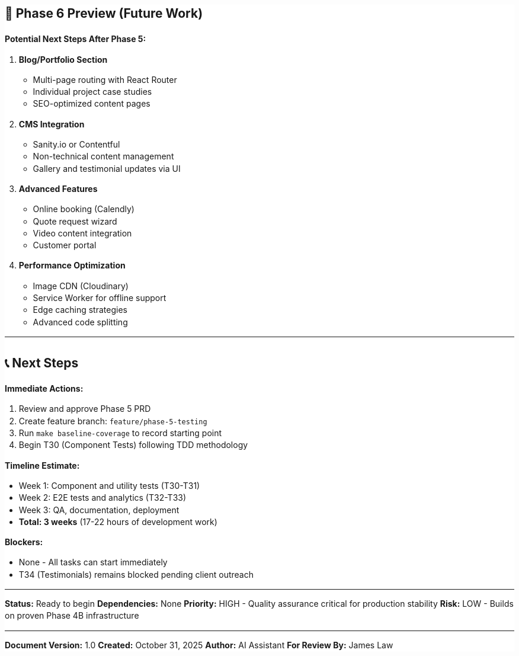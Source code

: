 
## 🚀 Phase 6 Preview (Future Work)

**Potential Next Steps After Phase 5:**

1. **Blog/Portfolio Section**
   - Multi-page routing with React Router
   - Individual project case studies
   - SEO-optimized content pages

2. **CMS Integration**
   - Sanity.io or Contentful
   - Non-technical content management
   - Gallery and testimonial updates via UI

3. **Advanced Features**
   - Online booking (Calendly)
   - Quote request wizard
   - Video content integration
   - Customer portal

4. **Performance Optimization**
   - Image CDN (Cloudinary)
   - Service Worker for offline support
   - Edge caching strategies
   - Advanced code splitting

---

## 📞 Next Steps

**Immediate Actions:**
1. Review and approve Phase 5 PRD
2. Create feature branch: `feature/phase-5-testing`
3. Run `make baseline-coverage` to record starting point
4. Begin T30 (Component Tests) following TDD methodology

**Timeline Estimate:**
- Week 1: Component and utility tests (T30-T31)
- Week 2: E2E tests and analytics (T32-T33)
- Week 3: QA, documentation, deployment
- **Total: 3 weeks** (17-22 hours of development work)

**Blockers:**
- None - All tasks can start immediately
- T34 (Testimonials) remains blocked pending client outreach

---

**Status:** Ready to begin
**Dependencies:** None
**Priority:** HIGH - Quality assurance critical for production stability
**Risk:** LOW - Builds on proven Phase 4B infrastructure

---

**Document Version:** 1.0
**Created:** October 31, 2025
**Author:** AI Assistant
**For Review By:** James Law
